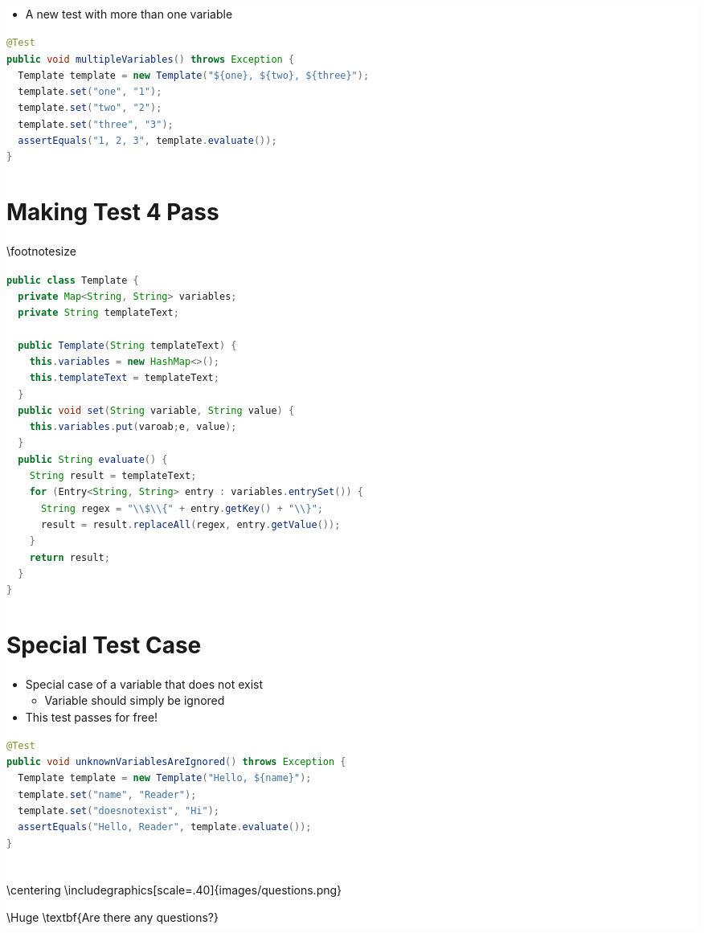 * A new test with more than one variable

```java
@Test
public void multipleVariables() throws Exception {
  Template template = new Template("${one}, ${two}, ${three}");
  template.set("one", "1");
  template.set("two", "2");
  template.set("three", "3");
  assertEquals("1, 2, 3", template.evaluate());
}
```

# Making Test 4 Pass

\footnotesize
```java
public class Template {
  private Map<String, String> variables;
  private String templateText;

  public Template(String templateText) {
    this.variables = new HashMap<>();
    this.templateText = templateText;
  }
  public void set(String variable, String value) {
    this.variables.put(varoab;e, value);
  }
  public String evaluate() {
    String result = templateText;
    for (Entry<String, String> entry : variables.entrySet()) {
      String regex = "\\$\\{" + entry.getKey() + "\\}";
      result = result.replaceAll(regex, entry.getValue());
    }
    return result;
  }
}
```

# Special Test Case

* Special case of a variable that does not exist
  - Variable should simply be ignored
* This test passes for free!

```java
@Test
public void unknownVariablesAreIgnored() throws Exception {
  Template template = new Template("Hello, ${name}");
  template.set("name", "Reader");
  template.set("doesnotexist", "Hi");
  assertEquals("Hello, Reader", template.evaluate());
}
```

#

\centering
\includegraphics[scale=.40]{images/questions.png}

\Huge \textbf{Are there any questions?}
